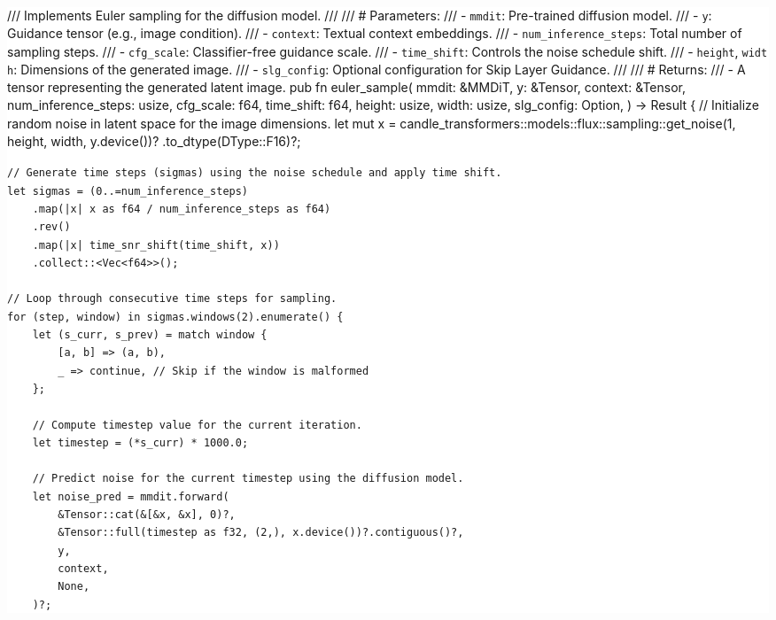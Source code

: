 /// Implements Euler sampling for the diffusion model.
/// 
/// # Parameters:
/// - `mmdit`: Pre-trained diffusion model.
/// - `y`: Guidance tensor (e.g., image condition).
/// - `context`: Textual context embeddings.
/// - `num_inference_steps`: Total number of sampling steps.
/// - `cfg_scale`: Classifier-free guidance scale.
/// - `time_shift`: Controls the noise schedule shift.
/// - `height`, `width`: Dimensions of the generated image.
/// - `slg_config`: Optional configuration for Skip Layer Guidance.
///
/// # Returns:
/// - A tensor representing the generated latent image.
pub fn euler_sample(
    mmdit: &MMDiT,
    y: &Tensor,
    context: &Tensor,
    num_inference_steps: usize,
    cfg_scale: f64,
    time_shift: f64,
    height: usize,
    width: usize,
    slg_config: Option<SkipLayerGuidanceConfig>,
) -> Result<Tensor> {
    // Initialize random noise in latent space for the image dimensions.
    let mut x = candle_transformers::models::flux::sampling::get_noise(1, height, width, y.device())?
        .to_dtype(DType::F16)?;
    
    // Generate time steps (sigmas) using the noise schedule and apply time shift.
    let sigmas = (0..=num_inference_steps)
        .map(|x| x as f64 / num_inference_steps as f64)
        .rev()
        .map(|x| time_snr_shift(time_shift, x))
        .collect::<Vec<f64>>();

    // Loop through consecutive time steps for sampling.
    for (step, window) in sigmas.windows(2).enumerate() {
        let (s_curr, s_prev) = match window {
            [a, b] => (a, b),
            _ => continue, // Skip if the window is malformed
        };

        // Compute timestep value for the current iteration.
        let timestep = (*s_curr) * 1000.0;

        // Predict noise for the current timestep using the diffusion model.
        let noise_pred = mmdit.forward(
            &Tensor::cat(&[&x, &x], 0)?,
            &Tensor::full(timestep as f32, (2,), x.device())?.contiguous()?,
            y,
            context,
            None,
        )?;
